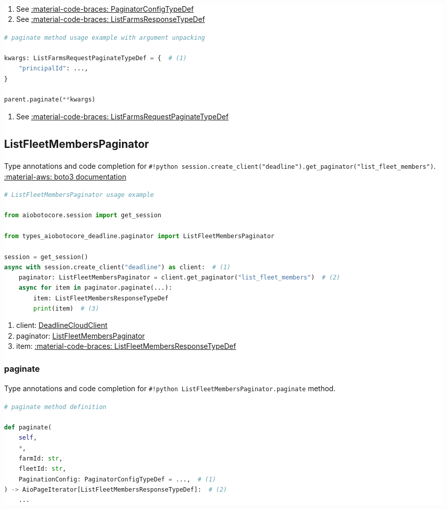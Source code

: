 1. See [:material-code-braces: PaginatorConfigTypeDef](./type_defs.md#paginatorconfigtypedef) 
2. See [:material-code-braces: ListFarmsResponseTypeDef](./type_defs.md#listfarmsresponsetypedef) 


```python
# paginate method usage example with argument unpacking

kwargs: ListFarmsRequestPaginateTypeDef = {  # (1)
    "principalId": ...,
}

parent.paginate(**kwargs)
```

1. See [:material-code-braces: ListFarmsRequestPaginateTypeDef](./type_defs.md#listfarmsrequestpaginatetypedef) 
## ListFleetMembersPaginator

Type annotations and code completion for `#!python session.create_client("deadline").get_paginator("list_fleet_members")`.
[:material-aws: boto3 documentation](https://boto3.amazonaws.com/v1/documentation/api/latest/reference/services/deadline/paginator/ListFleetMembers.html#DeadlineCloud.Paginator.ListFleetMembers)

```python
# ListFleetMembersPaginator usage example

from aiobotocore.session import get_session

from types_aiobotocore_deadline.paginator import ListFleetMembersPaginator

session = get_session()
async with session.create_client("deadline") as client:  # (1)
    paginator: ListFleetMembersPaginator = client.get_paginator("list_fleet_members")  # (2)
    async for item in paginator.paginate(...):
        item: ListFleetMembersResponseTypeDef
        print(item)  # (3)
```

1. client: [DeadlineCloudClient](./client.md)
2. paginator: [ListFleetMembersPaginator](./paginators.md#listfleetmemberspaginator)
3. item: [:material-code-braces: ListFleetMembersResponseTypeDef](./type_defs.md#listfleetmembersresponsetypedef) 


### paginate

Type annotations and code completion for `#!python ListFleetMembersPaginator.paginate` method.

```python
# paginate method definition

def paginate(
    self,
    *,
    farmId: str,
    fleetId: str,
    PaginationConfig: PaginatorConfigTypeDef = ...,  # (1)
) -> AioPageIterator[ListFleetMembersResponseTypeDef]:  # (2)
    ...
```
